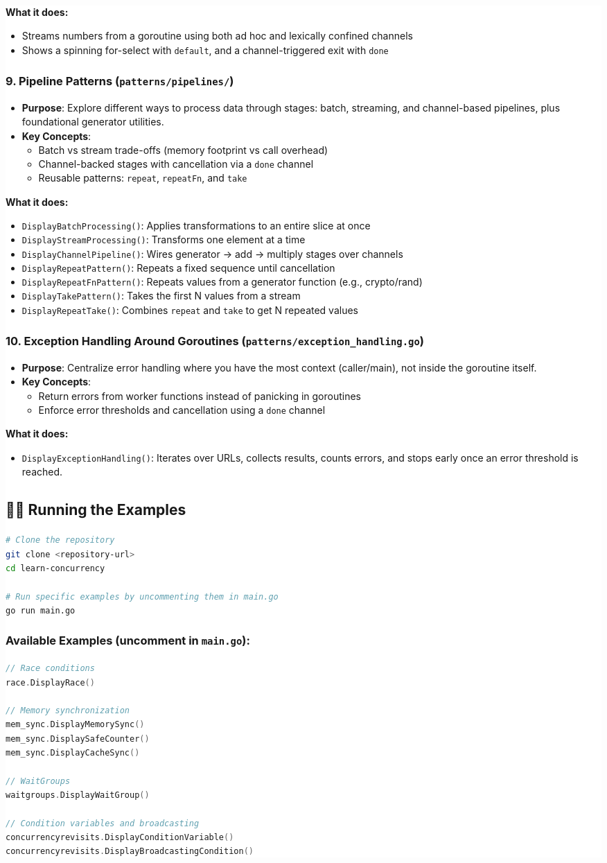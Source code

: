 **What it does:**

-   Streams numbers from a goroutine using both ad hoc and lexically confined channels
-   Shows a spinning for-select with `default`, and a channel-triggered exit with `done`

### 9. Pipeline Patterns (`patterns/pipelines/`)

-   **Purpose**: Explore different ways to process data through stages: batch, streaming, and channel-based pipelines, plus foundational generator utilities.
-   **Key Concepts**:
    -   Batch vs stream trade-offs (memory footprint vs call overhead)
    -   Channel-backed stages with cancellation via a `done` channel
    -   Reusable patterns: `repeat`, `repeatFn`, and `take`

**What it does:**

-   `DisplayBatchProcessing()`: Applies transformations to an entire slice at once
-   `DisplayStreamProcessing()`: Transforms one element at a time
-   `DisplayChannelPipeline()`: Wires generator → add → multiply stages over channels
-   `DisplayRepeatPattern()`: Repeats a fixed sequence until cancellation
-   `DisplayRepeatFnPattern()`: Repeats values from a generator function (e.g., crypto/rand)
-   `DisplayTakePattern()`: Takes the first N values from a stream
-   `DisplayRepeatTake()`: Combines `repeat` and `take` to get N repeated values

### 10. Exception Handling Around Goroutines (`patterns/exception_handling.go`)

-   **Purpose**: Centralize error handling where you have the most context (caller/main), not inside the goroutine itself.
-   **Key Concepts**:
    -   Return errors from worker functions instead of panicking in goroutines
    -   Enforce error thresholds and cancellation using a `done` channel

**What it does:**

-   `DisplayExceptionHandling()`: Iterates over URLs, collects results, counts errors, and stops early once an error threshold is reached.

## 🏃‍♂️ Running the Examples

```bash
# Clone the repository
git clone <repository-url>
cd learn-concurrency

# Run specific examples by uncommenting them in main.go
go run main.go
```

### Available Examples (uncomment in `main.go`):

```go
// Race conditions
race.DisplayRace()

// Memory synchronization
mem_sync.DisplayMemorySync()
mem_sync.DisplaySafeCounter()
mem_sync.DisplayCacheSync()

// WaitGroups
waitgroups.DisplayWaitGroup()

// Condition variables and broadcasting
concurrencyrevisits.DisplayConditionVariable()
concurrencyrevisits.DisplayBroadcastingCondition()

```